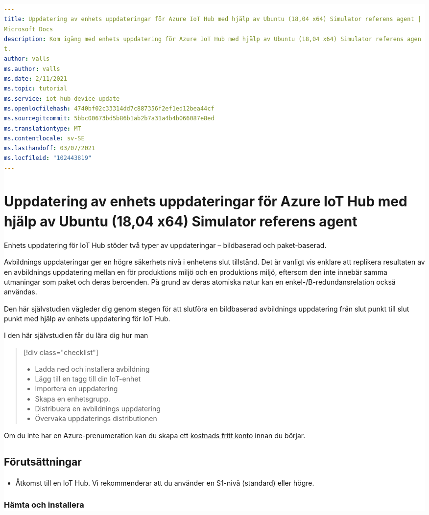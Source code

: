 ```yaml
---
title: Uppdatering av enhets uppdateringar för Azure IoT Hub med hjälp av Ubuntu (18,04 x64) Simulator referens agent | Microsoft Docs
description: Kom igång med enhets uppdatering för Azure IoT Hub med hjälp av Ubuntu (18,04 x64) Simulator referens agent.
author: valls
ms.author: valls
ms.date: 2/11/2021
ms.topic: tutorial
ms.service: iot-hub-device-update
ms.openlocfilehash: 4740bf02c33314dd7c887356f2ef1ed12bea44cf
ms.sourcegitcommit: 5bbc00673bd5b86b1ab2b7a31a4b4b066087e8ed
ms.translationtype: MT
ms.contentlocale: sv-SE
ms.lasthandoff: 03/07/2021
ms.locfileid: "102443819"
---
```

# <a name="device-update-for-azure-iot-hub-tutorial-using-the-ubuntu-1804-x64-simulator-reference-agent"></a>Uppdatering av enhets uppdateringar för Azure IoT Hub med hjälp av Ubuntu (18,04 x64) Simulator referens agent

Enhets uppdatering för IoT Hub stöder två typer av uppdateringar – bildbaserad och paket-baserad.

Avbildnings uppdateringar ger en högre säkerhets nivå i enhetens slut tillstånd. Det är vanligt vis enklare att replikera resultaten av en avbildnings uppdatering mellan en för produktions miljö och en produktions miljö, eftersom den inte innebär samma utmaningar som paket och deras beroenden. På grund av deras atomiska natur kan en enkel-/B-redundansrelation också användas.

Den här självstudien vägleder dig genom stegen för att slutföra en bildbaserad avbildnings uppdatering från slut punkt till slut punkt med hjälp av enhets uppdatering för IoT Hub. 

I den här självstudien får du lära dig hur man
> [!div class="checklist"]
> * Ladda ned och installera avbildning
> * Lägg till en tagg till din IoT-enhet
> * Importera en uppdatering
> * Skapa en enhetsgrupp.
> * Distribuera en avbildnings uppdatering
> * Övervaka uppdaterings distributionen

Om du inte har en Azure-prenumeration kan du skapa ett [kostnads fritt konto](https://azure.microsoft.com/free/?WT.mc_id=A261C142F) innan du börjar.

## <a name="prerequisites"></a>Förutsättningar
* Åtkomst till en IoT Hub. Vi rekommenderar att du använder en S1-nivå (standard) eller högre.

### <a name="download-and-install"></a>Hämta och installera
